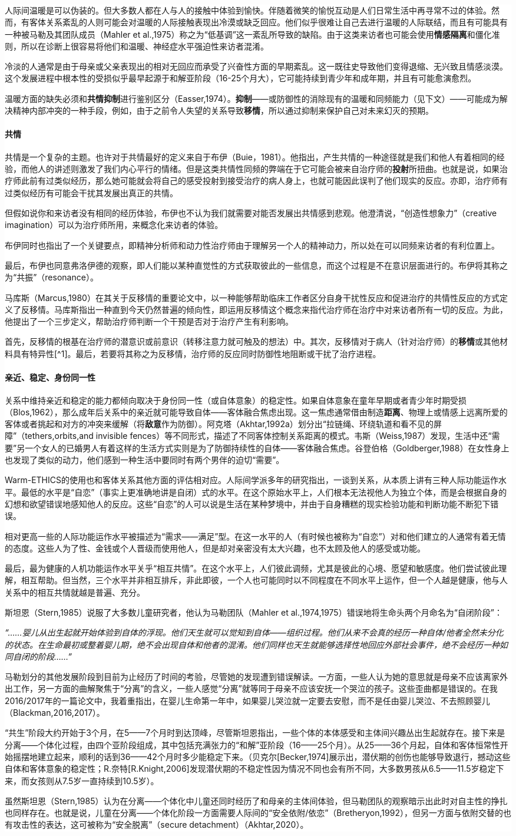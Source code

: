 人际间温暖是可以伪装的。但大多数人都在人与人的接触中体验到愉快。伴随着微笑的愉悦互动是人们日常生活中再寻常不过的体验。然而，有客体关系紊乱的人则可能会对温暖的人际接触表现出冷漠或缺乏回应。他们似乎很难让自己去进行温暖的人际联结，而且有可能具有一种被马勒及其团队成员（Mahler et al.,1975）称之为“低基调”这一紊乱所导致的缺陷。由于这类来访者也可能会使用**情感隔离**和僵化准则，所以在诊断上很容易将他们和温暖、神经症水平强迫性来访者混淆。

冷淡的人通常是由于母亲或父亲表现出的相对无回应而承受了兴奋性方面的早期紊乱。这一既往史导致他们变得退缩、无兴致且情感淡漠。这个发展进程中根本性的受损似乎最早起源于和解亚阶段（16-25个月大），它可能持续到青少年和成年期，并且有可能愈演愈烈。

温暖方面的缺失必须和**共情抑制**进行鉴别区分（Easser,1974）。**抑制**——或防御性的消除现有的温暖和同频能力（见下文）——可能成为解决精神内部冲突的一种手段，例如，由于之前令人失望的关系导致**移情**，所以通过抑制来保护自己对未来幻灭的预期。

#### 共情

共情是一个复杂的主题。也许对于共情最好的定义来自于布伊（Buie，1981）。他指出，产生共情的一种途径就是我们和他人有着相同的经验，而他人的讲述则激发了我们内心平行的情绪。但是这类共情性同频的弊端在于它可能会被来自治疗师的**投射**所扭曲。也就是说，如果治疗师此前有过类似经历，那么她可能就会将自己的感受投射到接受治疗的病人身上，也就可能因此误判了他们现实的反应。亦即，治疗师有过类似经历有可能会干扰其发展出真正的共情。

但假如说你和来访者没有相同的经历体验，布伊也不认为我们就需要对能否发展出共情感到悲观。他澄清说，“创造性想象力”（creative imagination）可以为治疗师所用，来概念化来访者的体验。

布伊同时也指出了一个关键要点，即精神分析师和动力性治疗师由于理解另一个人的精神动力，所以处在可以同频来访者的有利位置上。

最后，布伊也同意弗洛伊德的观察，即人们能以某种直觉性的方式获取彼此的一些信息，而这个过程是不在意识层面进行的。布伊将其称之为“共振”（resonance）。

马库斯（Marcus,1980）在其关于反移情的重要论文中，以一种能够帮助临床工作者区分自身干扰性反应和促进治疗的共情性反应的方式定义了反移情。马库斯指出一种直到今天仍然普遍的倾向性，即运用反移情这个概念来指代治疗师在治疗中对来访者所有一切的反应。为此，他提出了一个三步定义，帮助治疗师判断一个干预是否对于治疗产生有利影响。

首先，反移情的根基在治疗师的潜意识或前意识（转移注意力就可触及的想法）中。其次，反移情对于病人（针对治疗师）的**移情**或其他材料具有特异性[^1]。最后，若要将其称之为反移情，治疗师的反应同时防御性地阻断或干扰了治疗进程。

#### 亲近、稳定、身份同一性

关系中维持亲近和稳定的能力都倾向取决于身份同一性（或自体意象）的稳定性。如果自体意象在童年早期或者青少年时期受损（Blos,1962），那么成年后关系中的亲近就可能导致自体——客体融合焦虑出现。这一焦虑通常借由制造**距离**、物理上或情感上远离所爱的客体或者挑起和对方的冲突来缓解（将**敌意**作为防御）。阿克塔（Akhtar,1992a）划分出“拉链绳、环绕轨道和看不见的屏障”（tethers,orbits,and invisible fences）等不同形式，描述了不同客体控制关系距离的模式。韦斯（Weiss,1987）发现，生活中还“需要”另一个女人的已婚男人有着这样的生活方式实则是为了防御持续性的自体——客体融合焦虑。谷登伯格（Goldberger,1988）在女性身上也发现了类似的动力，他们感到一种生活中要同时有两个男伴的迫切“需要”。

Warm-ETHICS的使用也和客体关系其他方面的评估相对应。人际间学派多年的研究指出，一谈到关系，从本质上讲有三种人际功能运作水平。最低的水平是“自恋”（事实上更准确地讲是自闭）式的水平。在这个原始水平上，人们根本无法视他人为独立个体，而是会根据自身的幻想和欲望错误地感知他人的反应。这些“自恋”的人可以说是生活在某种梦境中，并由于自身糟糕的现实检验功能和判断功能不断犯下错误。

相对更高一些的人际功能运作水平被描述为“需求——满足”型。在这一水平的人（有时候也被称为“自恋”）对和他们建立的人通常有着无情的态度。这些人为了性、金钱或个人晋级而使用他人，但是却对亲密没有太大兴趣，也不太顾及他人的感受或功能。

最后，最为健康的人机功能运作水平关乎“相互共情”。在这个水平上，人们彼此调频，尤其是彼此的心境、愿望和敏感度。他们尝试彼此理解，相互帮助。但当然，三个水平并非相互排斥，非此即彼，一个人也可能同时以不同程度在不同水平上运作，但一个人越是健康，他与人关系中的相互共情就越是普遍、充分。

斯坦恩（Stern,1985）说服了大多数儿童研究者，他认为马勒团队（Mahler et al.,1974,1975）错误地将生命头两个月命名为“自闭阶段”：

 *“……婴儿从出生起就开始体验到自体的浮现。他们天生就可以觉知到自体——组织过程。他们从来不会真的经历一种自体/他者全然未分化的状态。在生命最初或整着婴儿期，绝不会出现自体和他者的混淆。他们同样也天生就能够选择性地回应外部社会事件，绝不会经历一种如同自闭的阶段……”*

马勒划分的其他发展阶段到目前为止经历了时间的考验，尽管她的发现遭到错误解读。一方面，一些人认为她的意思就是母亲不应该离家外出工作，另一方面的曲解聚焦于“分离”的含义，一些人感觉“分离”就等同于母亲不应该安抚一个哭泣的孩子。这些歪曲都是错误的。在我2016/2017年的一篇论文中，我着重指出，在婴儿生命第一年中，如果婴儿哭泣就一定要去安慰，而不是任由婴儿哭泣、不去照顾婴儿（Blackman,2016,2017）。

“共生”阶段大约开始于3个月，在5——7个月时到达顶峰，尽管斯坦恩指出，一些个体的本体感受和主体间兴趣丛出生起就存在。接下来是分离——个体化过程，由四个亚阶段组成，其中包括充满张力的“和解”亚阶段（16——25个月）。从25——36个月起，自体和客体恒常性开始摇摆地建立起来，顺利的话到36——42个月时多少能稳定下来。（贝克尔[Becker,1974]展示出，潜伏期的创伤也能够导致退行，撼动这些自体和客体意象的稳定性；R.奈特[R.Knight,2006]发现潜伏期的不稳定性因为情况不同也会有所不同，大多数男孩从6.5——11.5岁稳定下来，而女孩则从7.5岁一直持续到10.5岁）。

虽然斯坦恩（Stern,1985）认为在分离——个体化中儿童还同时经历了和母亲的主体间体验，但马勒团队的观察暗示出此时对自主性的挣扎也同样存在。也就是说，儿童在分离——个体化阶段一方面需要人际间的“安全依附/依恋”（Bretheryon,1992），但另一方面与依附交替的也有攻击性的表达，这可被称为“安全脱离”（secure detachment）（Akhtar,2020）。
